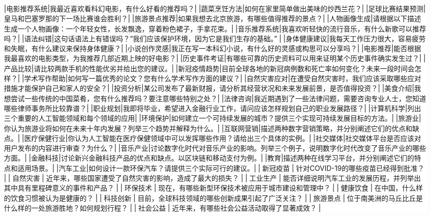 |电影推荐系统|我最近喜欢看科幻电影，有什么好看的推荐吗？|
|蔬菜烹饪方法|如何在家里简单做出美味的炒西兰花？|
|足球比赛结果预测|皇马和巴塞罗那的下一场比赛谁会胜利？|
|旅游景点推荐|如果我想去北京旅游，有哪些值得推荐的景点？|
|人物画像生成|请根据以下描述生成一个人物画像：一个年轻女性，长发飘逸，穿着粉色裙子，手拿花束。|
|音乐推荐系统|我喜欢听轻快的流行音乐，有什么新歌可以推荐吗？|
|语法纠错|这句话语法上有错误吗？“我们应该保护环境，因为它是我们生存的基础。” |
|身体健康建议|我每天工作压力很大，容易疲劳和失眠，有什么建议来保持身体健康？|
|小说创作灵感|我正在写一本科幻小说，有什么好的灵感或构思可以分享吗？|
|电影推荐|能否根据我最喜欢的电影类型，为我推荐几部近期上映的好电影？|
|历史事件考证|有哪些可靠的历史资料可以用来证明某个历史事件确实发生过？|
|产品比较|请比较两款手机的性能优劣并给出您的建议。|
|新冠疫情趋势|目前全球各地的新冠病例数和死亡率如何变化？未来一段时间会怎样？|
|学术写作帮助|如何写一篇优秀的论文？您有什么学术写作方面的建议？|
|自然灾害应对|在遭受自然灾害时，我们应该采取哪些应对措施才能保护自己和家人的安全？|
|投资分析|某公司发布了最新财报，请分析其经营状况和未来发展前景，是否值得投资？|
|美食介绍|我想尝试一些传统的中国菜肴，您有什么推荐吗？要注意哪些特别之处？|
|法律咨询|我近期遇到了一些法律问题，需要咨询专业人士，您知道哪些律师事务所比较靠谱？|
|职业规划|我即将毕业，希望进入金融行业工作，请问应该怎样规划自己的职业发展路径？|
|计算机科学|列出三个重要的人工智能领域和每个领域的应用|
|环境保护|如何建立一个可持续发展的城市？提供三个实现可持续发展目标的方法。|
|旅游业|你认为旅游业将如何在未来十年内发展？列举三个趋势并解释为什么。|
|互联网营销|描述两种数字营销策略，并分别阐述它们的优点和缺点。|
|医疗保健行业|你认为人工智能在医疗保健领域中可以发挥哪些作用？请给出三个具体的实例。|
|社交媒体|社交媒体平台是否应该对用户发布的内容进行审查？为什么？|
|音乐产业|讨论数字化时代对音乐产业的影响。列举三个例子，说明数字化时代改变了音乐产业的哪些方面。|
|金融科技|讨论新兴金融科技产品的优点和缺点。以区块链和移动支付为例。|
|教育|描述两种在线学习平台，并分别阐述它们的特点和适用场景。|
|汽车工业|如何设计一款环保汽车？请提供三个实际可行的建议。|
| 新冠疫苗                        | 针对COVID-19的哪些疫苗已经得到批准？                                                                                      |
| 自然灾害                        | 近年来，哪些国家遭受了自然灾害的影响，造成了最大的损失？                                                                  |
| 工业生产                        | 能否详细说明汽车工业的发展历程，并列举出其中具有里程碑意义的事件和产品？                                             |
| 环保技术                        | 现在，有哪些新型环保技术被应用于城市建设和管理中？                                                                       |
| 健康饮食                        | 在中国，什么样的饮食习惯被认为是健康的？                                                                                 |
| 科技创新                        | 目前，全球科技领域的哪些创新成果引起了广泛关注？                                                                          |
| 旅游景点                        | 位于南美洲的马丘比丘是什么样的一处旅游胜地？如何规划行程？                                                             |
| 社会公益                        | 近年来，有哪些社会公益活动取得了显著成效？                                                                                |